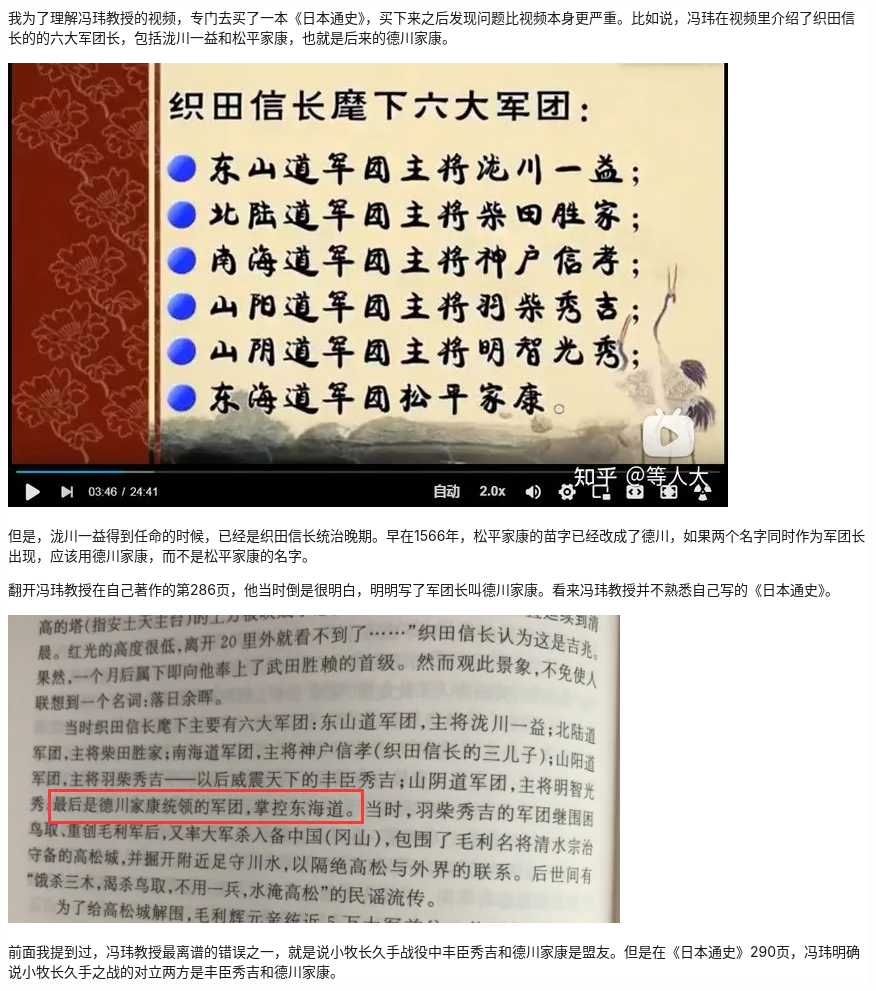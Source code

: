 我为了理解冯玮教授的视频，专门去买了一本《日本通史》，买下来之后发现问题比视频本身更严重。比如说，冯玮在视频里介绍了织田信长的的六大军团长，包括泷川一益和松平家康，也就是后来的德川家康。

![](/images/btnews/btnews/0201_0300/0255/image8.webp)

但是，泷川一益得到任命的时候，已经是织田信长统治晚期。早在1566年，松平家康的苗字已经改成了德川，如果两个名字同时作为军团长出现，应该用德川家康，而不是松平家康的名字。

翻开冯玮教授在自己著作的第286页，他当时倒是很明白，明明写了军团长叫德川家康。看来冯玮教授并不熟悉自己写的《日本通史》。

![](/images/btnews/btnews/0201_0300/0255/image9.webp)

前面我提到过，冯玮教授最离谱的错误之一，就是说小牧长久手战役中丰臣秀吉和德川家康是盟友。但是在《日本通史》290页，冯玮明确说小牧长久手之战的对立两方是丰臣秀吉和德川家康。
